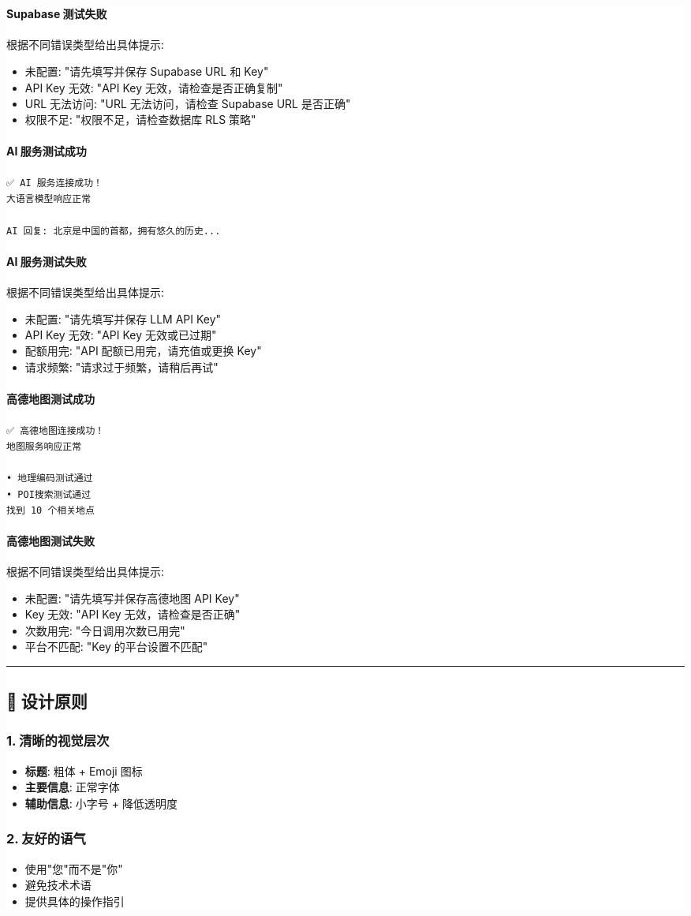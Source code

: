 #### Supabase 测试失败
根据不同错误类型给出具体提示:
- 未配置: "请先填写并保存 Supabase URL 和 Key"
- API Key 无效: "API Key 无效，请检查是否正确复制"
- URL 无法访问: "URL 无法访问，请检查 Supabase URL 是否正确"
- 权限不足: "权限不足，请检查数据库 RLS 策略"

#### AI 服务测试成功
```
✅ AI 服务连接成功！
大语言模型响应正常

AI 回复: 北京是中国的首都，拥有悠久的历史...
```

#### AI 服务测试失败
根据不同错误类型给出具体提示:
- 未配置: "请先填写并保存 LLM API Key"
- API Key 无效: "API Key 无效或已过期"
- 配额用完: "API 配额已用完，请充值或更换 Key"
- 请求频繁: "请求过于频繁，请稍后再试"

#### 高德地图测试成功
```
✅ 高德地图连接成功！
地图服务响应正常

• 地理编码测试通过
• POI搜索测试通过
找到 10 个相关地点
```

#### 高德地图测试失败
根据不同错误类型给出具体提示:
- 未配置: "请先填写并保存高德地图 API Key"
- Key 无效: "API Key 无效，请检查是否正确"
- 次数用完: "今日调用次数已用完"
- 平台不匹配: "Key 的平台设置不匹配"

---

## 🎨 设计原则

### 1. 清晰的视觉层次
- **标题**: 粗体 + Emoji 图标
- **主要信息**: 正常字体
- **辅助信息**: 小字号 + 降低透明度

### 2. 友好的语气
- 使用"您"而不是"你"
- 避免技术术语
- 提供具体的操作指引
